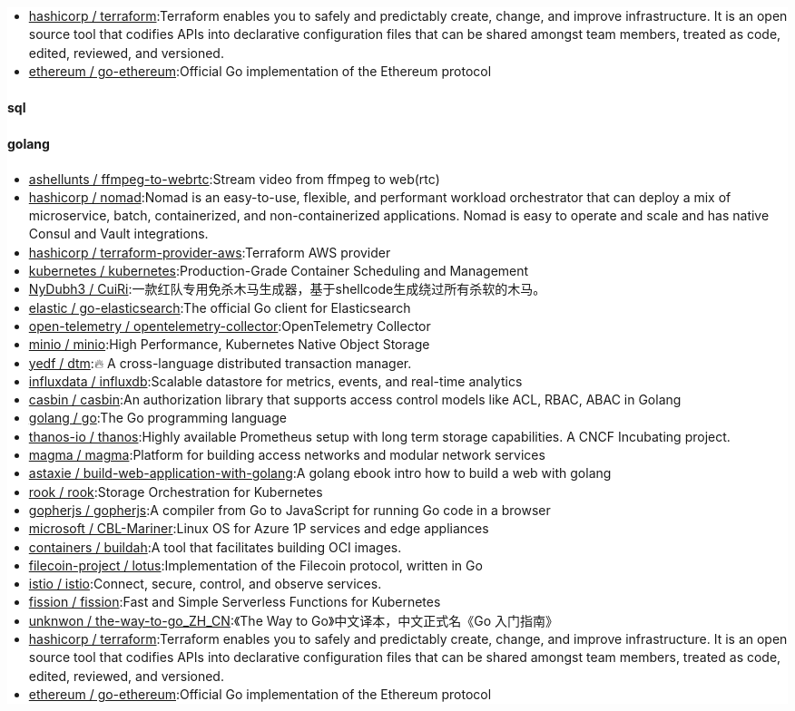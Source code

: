 * [hashicorp / terraform](https://github.com/hashicorp/terraform):Terraform enables you to safely and predictably create, change, and improve infrastructure. It is an open source tool that codifies APIs into declarative configuration files that can be shared amongst team members, treated as code, edited, reviewed, and versioned.
* [ethereum / go-ethereum](https://github.com/ethereum/go-ethereum):Official Go implementation of the Ethereum protocol

#### sql

#### golang
* [ashellunts / ffmpeg-to-webrtc](https://github.com/ashellunts/ffmpeg-to-webrtc):Stream video from ffmpeg to web(rtc)
* [hashicorp / nomad](https://github.com/hashicorp/nomad):Nomad is an easy-to-use, flexible, and performant workload orchestrator that can deploy a mix of microservice, batch, containerized, and non-containerized applications. Nomad is easy to operate and scale and has native Consul and Vault integrations.
* [hashicorp / terraform-provider-aws](https://github.com/hashicorp/terraform-provider-aws):Terraform AWS provider
* [kubernetes / kubernetes](https://github.com/kubernetes/kubernetes):Production-Grade Container Scheduling and Management
* [NyDubh3 / CuiRi](https://github.com/NyDubh3/CuiRi):一款红队专用免杀木马生成器，基于shellcode生成绕过所有杀软的木马。
* [elastic / go-elasticsearch](https://github.com/elastic/go-elasticsearch):The official Go client for Elasticsearch
* [open-telemetry / opentelemetry-collector](https://github.com/open-telemetry/opentelemetry-collector):OpenTelemetry Collector
* [minio / minio](https://github.com/minio/minio):High Performance, Kubernetes Native Object Storage
* [yedf / dtm](https://github.com/yedf/dtm):🔥 A cross-language distributed transaction manager.
* [influxdata / influxdb](https://github.com/influxdata/influxdb):Scalable datastore for metrics, events, and real-time analytics
* [casbin / casbin](https://github.com/casbin/casbin):An authorization library that supports access control models like ACL, RBAC, ABAC in Golang
* [golang / go](https://github.com/golang/go):The Go programming language
* [thanos-io / thanos](https://github.com/thanos-io/thanos):Highly available Prometheus setup with long term storage capabilities. A CNCF Incubating project.
* [magma / magma](https://github.com/magma/magma):Platform for building access networks and modular network services
* [astaxie / build-web-application-with-golang](https://github.com/astaxie/build-web-application-with-golang):A golang ebook intro how to build a web with golang
* [rook / rook](https://github.com/rook/rook):Storage Orchestration for Kubernetes
* [gopherjs / gopherjs](https://github.com/gopherjs/gopherjs):A compiler from Go to JavaScript for running Go code in a browser
* [microsoft / CBL-Mariner](https://github.com/microsoft/CBL-Mariner):Linux OS for Azure 1P services and edge appliances
* [containers / buildah](https://github.com/containers/buildah):A tool that facilitates building OCI images.
* [filecoin-project / lotus](https://github.com/filecoin-project/lotus):Implementation of the Filecoin protocol, written in Go
* [istio / istio](https://github.com/istio/istio):Connect, secure, control, and observe services.
* [fission / fission](https://github.com/fission/fission):Fast and Simple Serverless Functions for Kubernetes
* [unknwon / the-way-to-go_ZH_CN](https://github.com/unknwon/the-way-to-go_ZH_CN):《The Way to Go》中文译本，中文正式名《Go 入门指南》
* [hashicorp / terraform](https://github.com/hashicorp/terraform):Terraform enables you to safely and predictably create, change, and improve infrastructure. It is an open source tool that codifies APIs into declarative configuration files that can be shared amongst team members, treated as code, edited, reviewed, and versioned.
* [ethereum / go-ethereum](https://github.com/ethereum/go-ethereum):Official Go implementation of the Ethereum protocol
